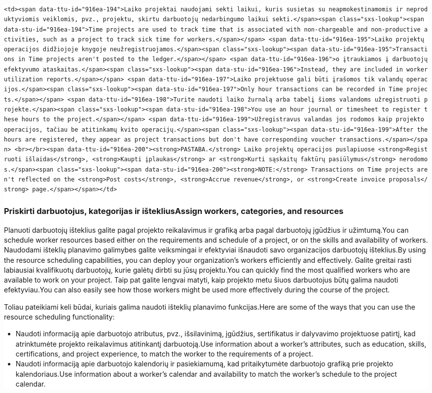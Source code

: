     <td><span data-ttu-id="916ea-194">Laiko projektai naudojami sekti laikui, kuris susietas su neapmokestinamomis ir neproduktyviomis veiklomis, pvz., projektu, skirtu darbuotojų nedarbingumo laikui sekti.</span><span class="sxs-lookup"><span data-stu-id="916ea-194">Time projects are used to track time that is associated with non-chargeable and non-productive activities, such as a project to track sick time for workers.</span></span> <span data-ttu-id="916ea-195">Laiko projektų operacijos didžiojoje knygoje neužregistruojamos.</span><span class="sxs-lookup"><span data-stu-id="916ea-195">Transactions in Time projects aren't posted to the ledger.</span></span> <span data-ttu-id="916ea-196">o įtraukiamos į darbuotojų efektyvumo ataskaitas.</span><span class="sxs-lookup"><span data-stu-id="916ea-196">Instead, they are included in worker utilization reports.</span></span> <span data-ttu-id="916ea-197">Laiko projektuose gali būti įrašomos tik valandų operacijos.</span><span class="sxs-lookup"><span data-stu-id="916ea-197">Only hour transactions can be recorded in Time projects.</span></span> <span data-ttu-id="916ea-198">Turite naudoti laiko žurnalą arba tabelį šioms valandoms užregistruoti projekte.</span><span class="sxs-lookup"><span data-stu-id="916ea-198">You use an hour journal or timesheet to register these hours to the project.</span></span> <span data-ttu-id="916ea-199">Užregistravus valandas jos rodomos kaip projekto operacijos, tačiau be atitinkamų kvito operacijų.</span><span class="sxs-lookup"><span data-stu-id="916ea-199">After the hours are registered, they appear as project transactions but don't have corresponding voucher transactions.</span></span> <br></br><span data-ttu-id="916ea-200"><strong>PASTABA.</strong> Laiko projektų operacijos puslapiuose <strong>Registruoti išlaidas</strong>, <strong>Kaupti įplaukas</strong> ar <strong>Kurti sąskaitų faktūrų pasiūlymus</strong> nerodomos.</span><span class="sxs-lookup"><span data-stu-id="916ea-200"><strong>NOTE:</strong> Transactions on Time projects aren't reflected on the <strong>Post costs</strong>, <strong>Accrue revenue</strong>, or <strong>Create invoice proposals</strong> page.</span></span></td>
  </tr>
</table>


### <a name="assign-workers-categories-and-resources"></a><span data-ttu-id="916ea-201">Priskirti darbuotojus, kategorijas ir išteklius</span><span class="sxs-lookup"><span data-stu-id="916ea-201">Assign workers, categories, and resources</span></span>

<span data-ttu-id="916ea-202">Planuoti darbuotojų išteklius galite pagal projekto reikalavimus ir grafiką arba pagal darbuotojų įgūdžius ir užimtumą.</span><span class="sxs-lookup"><span data-stu-id="916ea-202">You can schedule worker resources based either on the requirements and schedule of a project, or on the skills and availability of workers.</span></span> <span data-ttu-id="916ea-203">Naudodami išteklių planavimo galimybes galite veiksmingai ir efektyviai išnaudoti savo organizacijos darbuotojų išteklius.</span><span class="sxs-lookup"><span data-stu-id="916ea-203">By using the resource scheduling capabilities, you can deploy your organization’s workers efficiently and effectively.</span></span> <span data-ttu-id="916ea-204">Galite greitai rasti labiausiai kvalifikuotų darbuotojų, kurie galėtų dirbti su jūsų projektu.</span><span class="sxs-lookup"><span data-stu-id="916ea-204">You can quickly find the most qualified workers who are available to work on your project.</span></span> <span data-ttu-id="916ea-205">Taip pat galite lengvai matyti, kaip projekto metu šiuos darbuotojus būtų galima naudoti efektyviau.</span><span class="sxs-lookup"><span data-stu-id="916ea-205">You can also easily see how those workers might be used more effectively during the course of the project.</span></span> 

<span data-ttu-id="916ea-206">Toliau pateikiami keli būdai, kuriais galima naudoti išteklių planavimo funkcijas.</span><span class="sxs-lookup"><span data-stu-id="916ea-206">Here are some of the ways that you can use the resource scheduling functionality:</span></span>

-   <span data-ttu-id="916ea-207">Naudoti informaciją apie darbuotojo atributus, pvz., išsilavinimą, įgūdžius, sertifikatus ir dalyvavimo projektuose patirtį, kad atrinktumėte projekto reikalavimus atitinkantį darbuotoją.</span><span class="sxs-lookup"><span data-stu-id="916ea-207">Use information about a worker’s attributes, such as education, skills, certifications, and project experience, to match the worker to the requirements of a project.</span></span>
-   <span data-ttu-id="916ea-208">Naudoti informaciją apie darbuotojo kalendorių ir pasiekiamumą, kad pritaikytumėte darbuotojo grafiką prie projekto kalendoriaus.</span><span class="sxs-lookup"><span data-stu-id="916ea-208">Use information about a worker’s calendar and availability to match the worker’s schedule to the project calendar.</span></span>